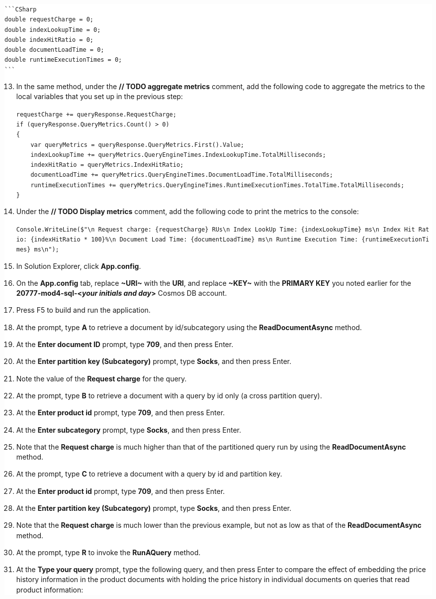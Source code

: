     ```CSharp
    double requestCharge = 0;
    double indexLookupTime = 0;
    double indexHitRatio = 0;
    double documentLoadTime = 0;
    double runtimeExecutionTimes = 0;
    ```
13. In the same method, under the **// TODO aggregate metrics** comment, add the following code to aggregate the metrics to the local variables that you set up in the previous step:

    ```Csharp
    requestCharge += queryResponse.RequestCharge;
    if (queryResponse.QueryMetrics.Count() > 0)
    {
        var queryMetrics = queryResponse.QueryMetrics.First().Value;
        indexLookupTime += queryMetrics.QueryEngineTimes.IndexLookupTime.TotalMilliseconds;
        indexHitRatio = queryMetrics.IndexHitRatio;
        documentLoadTime += queryMetrics.QueryEngineTimes.DocumentLoadTime.TotalMilliseconds;
        runtimeExecutionTimes += queryMetrics.QueryEngineTimes.RuntimeExecutionTimes.TotalTime.TotalMilliseconds;
    }
    ```

14. Under the **// TODO Display metrics** comment, add the following code to print the metrics to the console:

    ```Csharp
    Console.WriteLine($"\n Request charge: {requestCharge} RUs\n Index LookUp Time: {indexLookupTime} ms\n Index Hit Ratio: {indexHitRatio * 100}%\n Document Load Time: {documentLoadTime} ms\n Runtime Execution Time: {runtimeExecutionTimes} ms\n");
    ```

15. In Solution Explorer, click **App.config**.
16. On the **App.config** tab, replace **\~URI\~** with the **URI**, and replace **\~KEY\~** with the **PRIMARY KEY** you noted earlier for the **20777-mod4-sql-\<*your initials and day*\>** Cosmos DB account.
17. Press F5 to build and run the application. 
18. At the prompt, type **A** to retrieve a document by id/subcategory using the **ReadDocumentAsync** method.
19. At the **Enter document ID** prompt, type **709**, and then press Enter.
20. At the **Enter partition key (Subcategory)** prompt, type **Socks**, and then press Enter.
21. Note the value of the **Request charge** for the query.
22. At the prompt, type **B** to retrieve a document with a query by id only (a cross partition query).
23. At the **Enter product id** prompt, type **709**, and then press Enter.
24. At the **Enter subcategory** prompt, type **Socks**, and then press Enter.
25. Note that the **Request charge** is much higher than that of the partitioned query run by using the **ReadDocumentAsync** method.
26. At the prompt, type **C** to retrieve a document with a query by id and partition key.
27. At the **Enter product id** prompt, type **709**, and then press Enter.
28. At the **Enter partition key (Subcategory)** prompt, type **Socks**, and then press Enter.
29. Note that the **Request charge** is much lower than the previous example, but not as low as that of the **ReadDocumentAsync** method.
30. At the prompt, type **R** to invoke the **RunAQuery** method.
31. At the **Type your query** prompt, type the following query, and then press Enter to compare the effect of embedding the price history information in the product documents with holding the price history in individual documents on queries that read product information:
